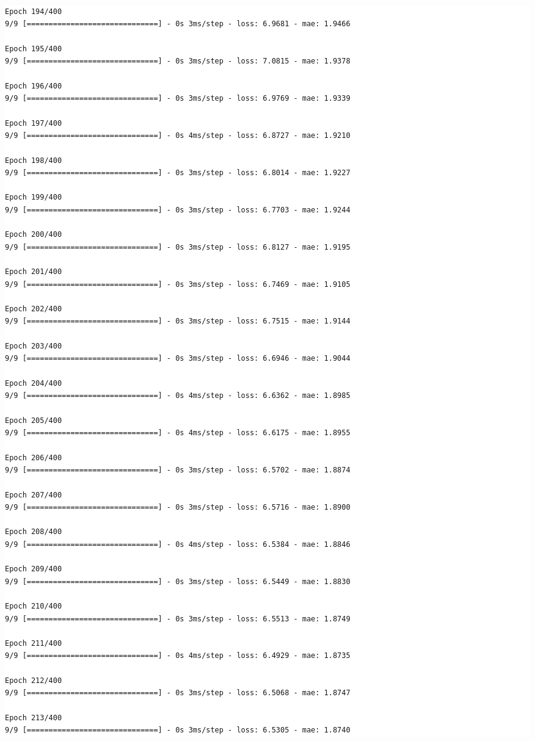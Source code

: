    Epoch 194/400
    9/9 [==============================] - 0s 3ms/step - loss: 6.9681 - mae: 1.9466

    Epoch 195/400
    9/9 [==============================] - 0s 3ms/step - loss: 7.0815 - mae: 1.9378

    Epoch 196/400
    9/9 [==============================] - 0s 3ms/step - loss: 6.9769 - mae: 1.9339

    Epoch 197/400
    9/9 [==============================] - 0s 4ms/step - loss: 6.8727 - mae: 1.9210

    Epoch 198/400
    9/9 [==============================] - 0s 3ms/step - loss: 6.8014 - mae: 1.9227

    Epoch 199/400
    9/9 [==============================] - 0s 3ms/step - loss: 6.7703 - mae: 1.9244

    Epoch 200/400
    9/9 [==============================] - 0s 3ms/step - loss: 6.8127 - mae: 1.9195

    Epoch 201/400
    9/9 [==============================] - 0s 3ms/step - loss: 6.7469 - mae: 1.9105

    Epoch 202/400
    9/9 [==============================] - 0s 3ms/step - loss: 6.7515 - mae: 1.9144

    Epoch 203/400
    9/9 [==============================] - 0s 3ms/step - loss: 6.6946 - mae: 1.9044

    Epoch 204/400
    9/9 [==============================] - 0s 4ms/step - loss: 6.6362 - mae: 1.8985

    Epoch 205/400
    9/9 [==============================] - 0s 4ms/step - loss: 6.6175 - mae: 1.8955

    Epoch 206/400
    9/9 [==============================] - 0s 3ms/step - loss: 6.5702 - mae: 1.8874

    Epoch 207/400
    9/9 [==============================] - 0s 3ms/step - loss: 6.5716 - mae: 1.8900

    Epoch 208/400
    9/9 [==============================] - 0s 4ms/step - loss: 6.5384 - mae: 1.8846

    Epoch 209/400
    9/9 [==============================] - 0s 3ms/step - loss: 6.5449 - mae: 1.8830

    Epoch 210/400
    9/9 [==============================] - 0s 3ms/step - loss: 6.5513 - mae: 1.8749

    Epoch 211/400
    9/9 [==============================] - 0s 4ms/step - loss: 6.4929 - mae: 1.8735

    Epoch 212/400
    9/9 [==============================] - 0s 3ms/step - loss: 6.5068 - mae: 1.8747

    Epoch 213/400
    9/9 [==============================] - 0s 3ms/step - loss: 6.5305 - mae: 1.8740

